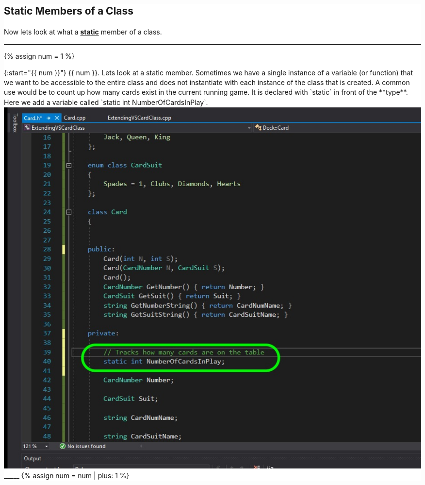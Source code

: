 ## Static Members of a Class
Now lets look at what a **[static](https://en.cppreference.com/w/cpp/language/static)** member of a class. 

_____ 

{% assign num = 1 %}
<div class = "row">
<div class="col-12 col-lg-4 col align-self-center">
<div markdown = "1">
{:start="{{ num }}"}
{{ num }}. Lets look at a static member.  Sometimes we have a single instance of a variable (or function) that we want to be accessible to the entire class and does not instantiate with each instance of the class that is created.  A common use would be to count up how many cards exist in the current running game.  It is declared with `static` in front of the **type**.  Here we add a variable called `static int NumberOfCardsInPlay`.
</div>
</div>
<div class="col-12 col-lg-8">
<img src="images/StaticMemberOfClass.jpg"  class= "img-fluid"  alt="Screenshot of Microsoft's Visual Studio Community website page demonstrating community version that is needed download">  
</div>
</div>
_____ 
{% assign num = num | plus: 1 %}
<div class = "row">